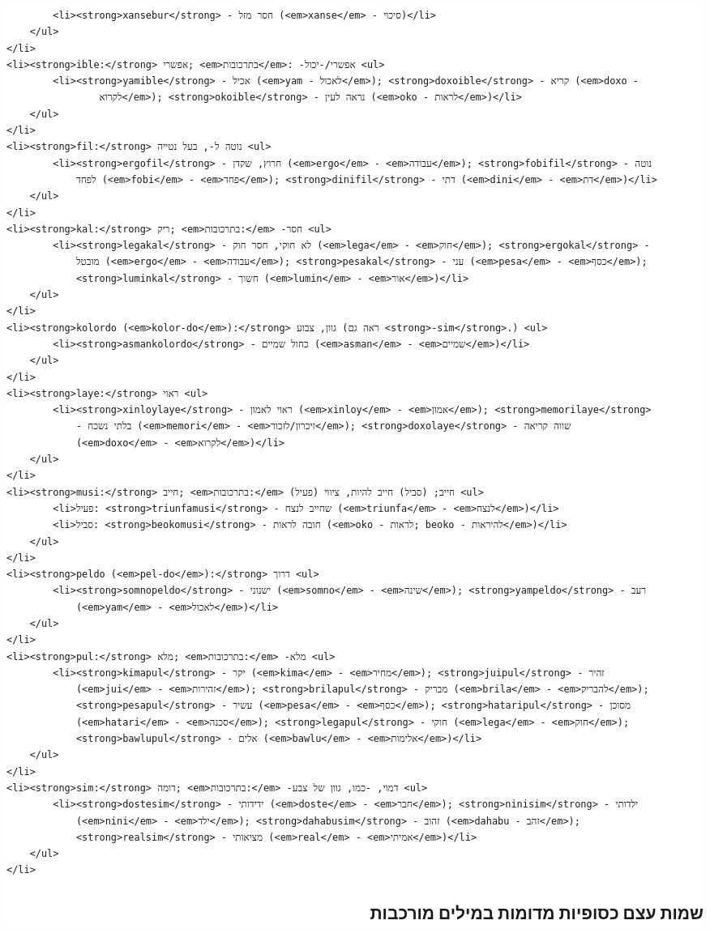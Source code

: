 			<li><strong>xansebur</strong> - חסר מזל (<em>xanse</em> - סיכוי)</li>
		</ul>
	</li>
	<li><strong>ible:</strong> אפשרי; <em>בתרכובות</em>: -אפשרי/-יכול <ul>
			<li><strong>yamible</strong> - אכיל (<em>yam - לאכול</em>); <strong>doxoible</strong> - קריא (<em>doxo -
					לקרוא</em>); <strong>okoible</strong> - נראה לעין (<em>oko - לראות</em>)</li>
		</ul>
	</li>
	<li><strong>fil:</strong> נוטה ל-, בעל נטייה <ul>
			<li><strong>ergofil</strong> - חרוץ, שקדן (<em>ergo</em> - <em>עבודה</em>); <strong>fobifil</strong> - נוטה
				לפחד (<em>fobi</em> - <em>פחד</em>); <strong>dinifil</strong> - דתי (<em>dini</em> - <em>דת</em>)</li>
		</ul>
	</li>
	<li><strong>kal:</strong> ריק; <em>בתרכובות:</em> -חסר <ul>
			<li><strong>legakal</strong> - לא חוקי, חסר חוק (<em>lega</em> - <em>חוק</em>); <strong>ergokal</strong> -
				מובטל (<em>ergo</em> - <em>עבודה</em>); <strong>pesakal</strong> - עני (<em>pesa</em> - <em>כסף</em>);
				<strong>luminkal</strong> - חשוך (<em>lumin</em> - <em>אור</em>)</li>
		</ul>
	</li>
	<li><strong>kolordo (<em>kolor-do</em>):</strong> גוון, צבוע (ראה גם <strong>-sim</strong>.) <ul>
			<li><strong>asmankolordo</strong> - כחול שמיים (<em>asman</em> - <em>שמיים</em>)</li>
		</ul>
	</li>
	<li><strong>laye:</strong> ראוי <ul>
			<li><strong>xinloylaye</strong> - ראוי לאמון (<em>xinloy</em> - <em>אמון</em>); <strong>memorilaye</strong>
				- בלתי נשכח (<em>memori</em> - <em>זיכרון/לזכור</em>); <strong>doxolaye</strong> - שווה קריאה
				(<em>doxo</em> - <em>לקרוא</em>)</li>
		</ul>
	</li>
	<li><strong>musi:</strong> חייב; <em>בתרכובות:</em> (פעיל) חייב; (סביל) חייב להיות, ציווי <ul>
			<li>פעיל: <strong>triunfamusi</strong> - שחייב לנצח (<em>triunfa</em> - <em>לנצח</em>)</li>
			<li>סביל: <strong>beokomusi</strong> - חובה לראות (<em>oko - לראות; beoko - להיראות</em>)</li>
		</ul>
	</li>
	<li><strong>peldo (<em>pel-do</em>):</strong> דרוך <ul>
			<li><strong>somnopeldo</strong> - ישנוני (<em>somno</em> - <em>שינה</em>); <strong>yampeldo</strong> - רעב
				(<em>yam</em> - <em>לאכול</em>)</li>
		</ul>
	</li>
	<li><strong>pul:</strong> מלא; <em>בתרכובות:</em> -מלא <ul>
			<li><strong>kimapul</strong> - יקר (<em>kima</em> - <em>מחיר</em>); <strong>juipul</strong> - זהיר
				(<em>jui</em> - <em>זהירות</em>); <strong>brilapul</strong> - מבריק (<em>brila</em> - <em>להבריק</em>);
				<strong>pesapul</strong> - עשיר (<em>pesa</em> - <em>כסף</em>); <strong>hataripul</strong> - מסוכן
				(<em>hatari</em> - <em>סכנה</em>); <strong>legapul</strong> - חוקי (<em>lega</em> - <em>חוק</em>);
				<strong>bawlupul</strong> - אלים (<em>bawlu</em> - <em>אלימות</em>)</li>
		</ul>
	</li>
	<li><strong>sim:</strong> דומה; <em>בתרכובות:</em> -דמוי, -כמו, גוון של צבע <ul>
			<li><strong>dostesim</strong> - ידידותי (<em>doste</em> - <em>חבר</em>); <strong>ninisim</strong> - ילדותי
				(<em>nini</em> - <em>ילד</em>); <strong>dahabusim</strong> - זהוב (<em>dahabu - זהב</em>);
				<strong>realsim</strong> - מציאותי (<em>real</em> - <em>אמיתי</em>)</li>
		</ul>
	</li>
</ul>
<h2 dir="rtl">שמות עצם כסופיות מדומות במילים מורכבות</h2>